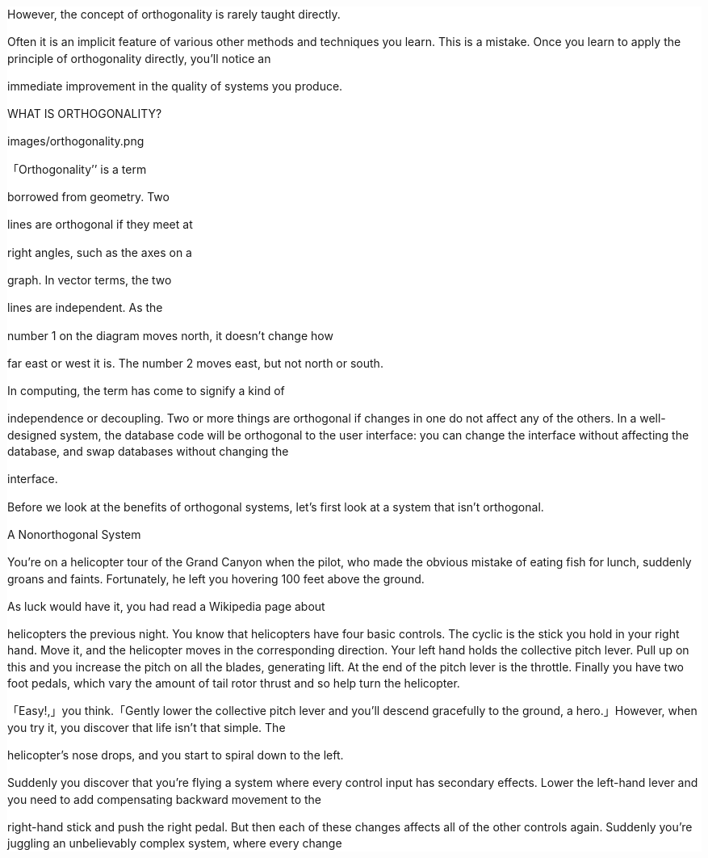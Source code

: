 However, the concept of orthogonality is rarely taught directly.

Often it is an implicit feature of various other methods and techniques you learn. This is a mistake. Once you learn to apply the principle of orthogonality directly, you’ll notice an

immediate improvement in the quality of systems you produce.

WHAT IS ORTHOGONALITY?

images/orthogonality.png

「Orthogonality’’ is a term

borrowed from geometry. Two

lines are orthogonal if they meet at

right angles, such as the axes on a

graph. In vector terms, the two

lines are independent. As the

number 1 on the diagram moves north, it doesn’t change how

far east or west it is. The number 2 moves east, but not north or south.

In computing, the term has come to signify a kind of

independence or decoupling. Two or more things are orthogonal if changes in one do not affect any of the others. In a well-designed system, the database code will be orthogonal to the user interface: you can change the interface without affecting the database, and swap databases without changing the

interface.

Before we look at the benefits of orthogonal systems, let’s first look at a system that isn’t orthogonal.

A Nonorthogonal System

You’re on a helicopter tour of the Grand Canyon when the pilot, who made the obvious mistake of eating fish for lunch, suddenly groans and faints. Fortunately, he left you hovering 100 feet above the ground.

As luck would have it, you had read a Wikipedia page about

helicopters the previous night. You know that helicopters have four basic controls. The cyclic is the stick you hold in your right hand. Move it, and the helicopter moves in the corresponding direction. Your left hand holds the collective pitch lever. Pull up on this and you increase the pitch on all the blades, generating lift. At the end of the pitch lever is the throttle. Finally you have two foot pedals, which vary the amount of tail rotor thrust and so help turn the helicopter.

「Easy!,」you think.「Gently lower the collective pitch lever and you’ll descend gracefully to the ground, a hero.」However, when you try it, you discover that life isn’t that simple. The

helicopter’s nose drops, and you start to spiral down to the left.

Suddenly you discover that you’re flying a system where every control input has secondary effects. Lower the left-hand lever and you need to add compensating backward movement to the

right-hand stick and push the right pedal. But then each of these changes affects all of the other controls again. Suddenly you’re juggling an unbelievably complex system, where every change
